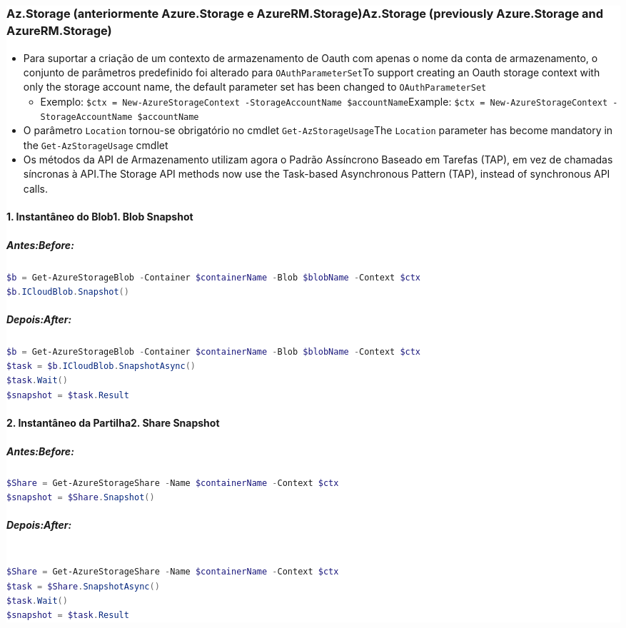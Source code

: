 ### <a name="azstorage-previously-azurestorage-and-azurermstorage"></a><span data-ttu-id="c39f6-272">Az.Storage (anteriormente Azure.Storage e AzureRM.Storage)</span><span class="sxs-lookup"><span data-stu-id="c39f6-272">Az.Storage (previously Azure.Storage and AzureRM.Storage)</span></span>
- <span data-ttu-id="c39f6-273">Para suportar a criação de um contexto de armazenamento de Oauth com apenas o nome da conta de armazenamento, o conjunto de parâmetros predefinido foi alterado para `OAuthParameterSet`</span><span class="sxs-lookup"><span data-stu-id="c39f6-273">To support creating an Oauth storage context with only the storage account name, the default parameter set has been changed to `OAuthParameterSet`</span></span>
  - <span data-ttu-id="c39f6-274">Exemplo: `$ctx = New-AzureStorageContext -StorageAccountName $accountName`</span><span class="sxs-lookup"><span data-stu-id="c39f6-274">Example: `$ctx = New-AzureStorageContext -StorageAccountName $accountName`</span></span>
- <span data-ttu-id="c39f6-275">O parâmetro `Location` tornou-se obrigatório no cmdlet `Get-AzStorageUsage`</span><span class="sxs-lookup"><span data-stu-id="c39f6-275">The `Location` parameter has become mandatory in the `Get-AzStorageUsage` cmdlet</span></span>
- <span data-ttu-id="c39f6-276">Os métodos da API de Armazenamento utilizam agora o Padrão Assíncrono Baseado em Tarefas (TAP), em vez de chamadas síncronas à API.</span><span class="sxs-lookup"><span data-stu-id="c39f6-276">The Storage API methods now use the Task-based Asynchronous Pattern (TAP), instead of synchronous API calls.</span></span>
#### <a name="1-blob-snapshot"></a><span data-ttu-id="c39f6-277">1. Instantâneo do Blob</span><span class="sxs-lookup"><span data-stu-id="c39f6-277">1. Blob Snapshot</span></span>
##### <a name="before"></a><span data-ttu-id="c39f6-278">Antes:</span><span class="sxs-lookup"><span data-stu-id="c39f6-278">Before:</span></span>
```powershell
$b = Get-AzureStorageBlob -Container $containerName -Blob $blobName -Context $ctx
$b.ICloudBlob.Snapshot()
```

##### <a name="after"></a><span data-ttu-id="c39f6-279">Depois:</span><span class="sxs-lookup"><span data-stu-id="c39f6-279">After:</span></span>
```powershell
$b = Get-AzureStorageBlob -Container $containerName -Blob $blobName -Context $ctx
$task = $b.ICloudBlob.SnapshotAsync()
$task.Wait()
$snapshot = $task.Result
```

#### <a name="2-share-snapshot"></a><span data-ttu-id="c39f6-280">2. Instantâneo da Partilha</span><span class="sxs-lookup"><span data-stu-id="c39f6-280">2. Share Snapshot</span></span>
##### <a name="before"></a><span data-ttu-id="c39f6-281">Antes:</span><span class="sxs-lookup"><span data-stu-id="c39f6-281">Before:</span></span>
```powershell
$Share = Get-AzureStorageShare -Name $containerName -Context $ctx
$snapshot = $Share.Snapshot()
```
#####  <a name="after"></a><span data-ttu-id="c39f6-282">Depois:</span><span class="sxs-lookup"><span data-stu-id="c39f6-282">After:</span></span>
```powershell

$Share = Get-AzureStorageShare -Name $containerName -Context $ctx
$task = $Share.SnapshotAsync()
$task.Wait()
$snapshot = $task.Result
```
